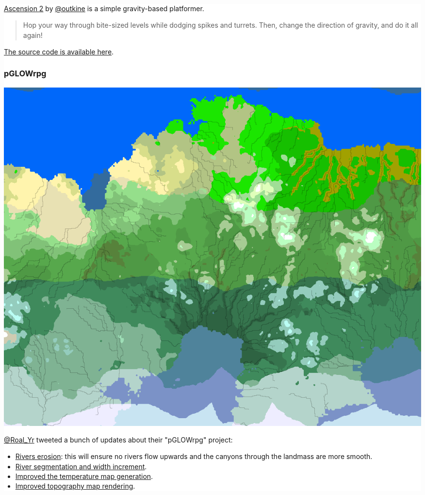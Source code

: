 [Ascension 2][ascension] by [@outkine] is a simple gravity-based platformer.

> Hop your way through bite-sized levels while dodging spikes and turrets.
> Then, change the direction of gravity, and do it all again!

[The source code is available here][ascension-src].

[ascension]: https://outkine.itch.io/ascension-2
[ascension-src]: https://github.com/outkine/ascension-rust
[@outkine]: https://github.com/outkine

### pGLOWrpg

![Improved temperature map generation](pglowrpg.png)

[@Roal_Yr] tweeted a bunch of updates about their "pGLOWrpg" project:

- [Rivers erosion](https://twitter.com/Roal_Yr/status/1236003795265519616):
  this will ensure no rivers flow upwards and the canyons
  through the landmass are more smooth.
- [River segmentation and width increment](https://twitter.com/Roal_Yr/status/1242824451449856004).
- [Improved the temperature map generation](https://twitter.com/Roal_Yr/status/1236268367968964610).
- [Improved topography map rendering](https://twitter.com/Roal_Yr/status/1236366942094622721).


[Rust]: https://rust-lang.org
[join]: https://github.com/rust-gamedev/wg#join-the-fun
[pr]: https://github.com/rust-gamedev/rust-gamedev.github.io
[ggez-projects]: https://github.com/ggez/ggez/blob/master/docs/Projects.md
[dynamaze]: https://boringcactus.itch.io/dynamaze
[dynamaze-source]: https://github.com/boringcactus/dynamaze
[@boringcactus]: https://github.com/boringcactus
[slime99]: https://gridbugs.itch.io/slime99
[slime99-source]: https://github.com/stevebob/slime99
[@stevebob]: https://github.com/stevebob
[7drl-2020]: https://itch.io/jam/7drl-challenge-2020
[will]: https://azriel.im/will
[will_blogpost]: https://azriel.im/will/2020/03/13/join-me/
[will_source]: https://github.com/azriel91/autexousious
[@oliviff]: https://twitter.com/oliviff
[tennis-academy-dash]: https://iolivia.itch.io/tennis-academy-dash
[tennis-academy-v0-1-7]: https://twitter.com/oliviff/status/1243972292750819329
[oliviff-tut]: https://twitter.com/oliviff/status/1238978081429299201
[@seratonik]: https://twitter.com/seratonik
[urban-gift]: https://twitter.com/UrbanGiftGame
[urban-gift-video]: https://youtu.be/1dMt8e9Dx3A
[realm-one]: https://github.com/Machine-Hum/realm.one
[realm-one-vid-1]: https://youtu.be/S5SCBe_CzjQ
[realm-one-vid-2]: https://youtube.com/watch?v=JxT3r56aqcA
[colony-itch]: https://nativesystems.itch.io/colony
[Native Systems]: https://nativesystems.rs
[@Roal_Yr]: https://twitter.com/Roal_Yr
[akigi]: https://akigi.com
[sphere]: https://coffejunkstudio.itch.io/spheregame
[coffe]: https://twitter.com/CoffeJunkStudio
[helix]: https://coffejunkstudio.itch.io/helix-repair
[garden]: https://epcc.itch.io/garden
[garden-devlog]: https://cyberplant.xyz/posts/march
[garden-video]: https://twitter.com/logicsoup/status/1246774418233348096
[zemeroth]: https://github.com/ozkriff/zemeroth
[@ozkriff]: https://twitter.com/ozkriff
[miniquad]: https://github.com/not-fl3/miniquad
[zemeroth-icons]: https://twitter.com/ozkriff/status/1241718003470917635
[zemeroth-gwg]: https://twitter.com/ozkriff/status/1244960610296696834
[veloren]: https://veloren.net
[bracket-lib]: https://github.com/thebracket/bracket-lib
[@blackfuture]: https://patreon.com/blackfuture
[rltk-cpp]: https://github.com/thebracket/rltk
[rustsim-10]: https://rustsim.org/blog/2020/04/01/this-month-in-rustsim
[simba]: https://crates.io/crates/simba
[alga]: https://github.com/rustsim/alga
[aosoa]: https://rustsim.org/blog/2020/03/23/simd-aosoa-in-nalgebra
[wgpu-web-triangle]: https://github.com/gfx-rs/wgpu-rs/pull/193#issuecomment-599156540
[naga]: https://github.com/gfx-rs/naga
[boids example]: https://github.com/gfx-rs/naga/blob/thda1f6a4/test-data/boids.wgsl
[deeper]: https://github.com/arnfaldur/deeper
[mandelbrot]: https://github.com/PonasKovas/miniquad-mandelbrot
[introspection]: https://twitter.com/fedor_games/status/1241616794114232321
[miniquad]: https://github.com/not-fl3/miniquad
[@fedor_games]: https://twitter.com/fedor_games
[nannou]: https://nannou.cc
[nannou-post]: https://nannou.cc/posts/nannou_v0.13
[nannou-twitter]: https://twitter.com/search?q=%23nannou&src=typed_query
[quest-part-1]: https://krupitskas.github.io/posts/quest-dev-part-1/
[quest-part-2]: https://krupitskas.github.io/posts/quest-dev-part-2/
[const-tweaker]: https://github.com/tversteeg/const-tweaker
[assets_manager]: https://github.com/a1phyr/assets_manager
[netstack]: https://crates.io/crates/netstack/0.3.0
[netstack-github]: https://github.com/Vengarioth/netstack
[netstack-docs]: https://docs.rs/netstack/0.3.0/netstack/
[three-d]: https://github.com/asny/three-d
[three-d-examples]: https://asny.github.io/three-d/
[three-d-v0-1]: https://crates.io/crates/three-d
[Mun]: https://mun-lang.org
[moss]: https://www.mozilla.org/en-US/moss/mission-partners
[mun-february]: https://mun-lang.org/blog/2020/03/10/this-month-february
[mun-march]: https://mun-lang.org/blog/2020/04/02/this-month-march
[@PsichiX]: https://github.com/PsichiX
[oxygengine]: https://github.com/PsichiX/Oxygengine
[oxygengine_plans]: https://www.reddit.com/r/rust_gamedev/comments/fe57s0/oxygengine_development_progress_tracker/
[oxygengine_progress]: https://github.com/PsichiX/Oxygengine/projects/1
[oxygengine_asset_browser]: https://twitter.com/PsichiX/status/1243380190752813064
[@aclysma]: https://github.com/aclysma
[@csherratt]: https://github.com/csherratt
[@kabergstrom]: https://github.com/kabergstrom
[@ToferC]: https://github.com/ToferC
[`legion`]: https://github.com/TomGillen/legion
[`specs`]: https://github.com/amethyst/specs
[amethyst]: https://amethyst.rs
[amethyst_atelier]: https://github.com/amethyst/atelier-assets
[amethyst_ecs_discussion]: https://community.amethyst.rs/t/archetypal-vs-grouped-ecs-architectures-my-take/1344
[amethyst_editor_forum]: https://community.amethyst.rs/t/atelier-legion-integration-demo/1352
[amethyst_editor_prototype]: https://github.com/aclysma/atelier-legion-demo
[amethyst_editor_youtube]: https://youtube.com/watch?v=9Vwi29RuQBE
[amethyst_legion_rfc]: https://github.com/amethyst/rfcs/issues/22
[amethyst_release]: https://amethyst.rs/posts/release-0-15-0
[amethyst_review_paladin]: https://github.com/ToferC/paladin
[amethyst_review_youtube]: https://youtube.com/watch?v=avW2Nr6ak-o
[amethyst_specs_legion]: https://csherratt.github.io/blog/posts/specs-and-legion/
[amethyst_wasm_contribution_guide]: https://github.com/amethyst/amethyst/tree/wasm/docs/CONTRIBUTING_WASM.md
[amethyst_wasm_effort]: https://community.amethyst.rs/t/wasm-effort/1336
[amethyst_wasm_project_board]: https://github.com/amethyst/amethyst/projects/20
[ash]: https://github.com/MaikKlein/ash
[rectangle-pack-homepage]: https://github.com/chinedufn/rectangle-pack
[rectangle-pack-docs]: https://crates.io/crates/rectangle-pack/0.1.5
[label_meeting]: https://github.com/rust-gamedev/wg/issues?q=label%3Ameeting
[embark.rs]: https://embark.rs
[embark-open-issues]: https://github.com/search?q=user:EmbarkStudios+state:open
[winit-issues]: https://github.com/rust-windowing/winit/issues?utf8=✓&q=is%3Aissue+is%3Aopen+label%3A%22status%3A+help+wanted%22+label%3A%22Good+first+issue%22
[gfx-issues]: https://github.com/gfx-rs/gfx/issues?q=is%3Aissue+is%3Aopen+label%3Acontributor-friendly
[wgpu-help-wanted]: https://github.com/gfx-rs/wgpu-rs/issues?q=is%3Aissue+is%3Aopen+label%3A%22help+wanted%22
[luminance-fruits]: https://github.com/phaazon/luminance-rs/issues?q=is%3Aissue+is%3Aopen+label%3A%22low+hanging+fruit%22
[ggez-issues]: https://github.com/ggez/ggez/labels/%2AGOOD%20FIRST%20ISSUE%2A
[veloren-beginner]: https://gitlab.com/veloren/veloren/issues?label_name=beginner
[amethyst-issues]: https://github.com/amethyst/amethyst/issues?q=is%3Aissue+is%3Aopen+label%3A%22good+first+issue%22
[abstreet-issues]: https://github.com/dabreegster/abstreet/issues?q=is%3Aissue+is%3Aopen+label%3A%22good+first+issue%22
[mun-issues]: https://github.com/mun-lang/mun/labels/good%20first%20issue
[naga-issue]: https://github.com/gfx-rs/naga/issues/23
[bigabgames]: https://twitter.com/bigabgames
[robo-steam]: https://store.steampowered.com/app/1032170/Robo_Instructus
[robo-video]: https://youtube.com/watch?v=sIjaIxPp2_w
[robo-itch]: https://bigabgames.itch.io/robo-instructus
[robo-site]: https://www.roboinstruct.us
[robo-log]: https://blog.roboinstruct.us
[robo-behind]: https://blog.roboinstruct.us/2019/06/26/behind-the-scenes.html
[/r/rust_gamedev]: https://reddit.com/r/rust_gamedev
[@rust_gamedev]: https://twitter.com/rust_gamedev